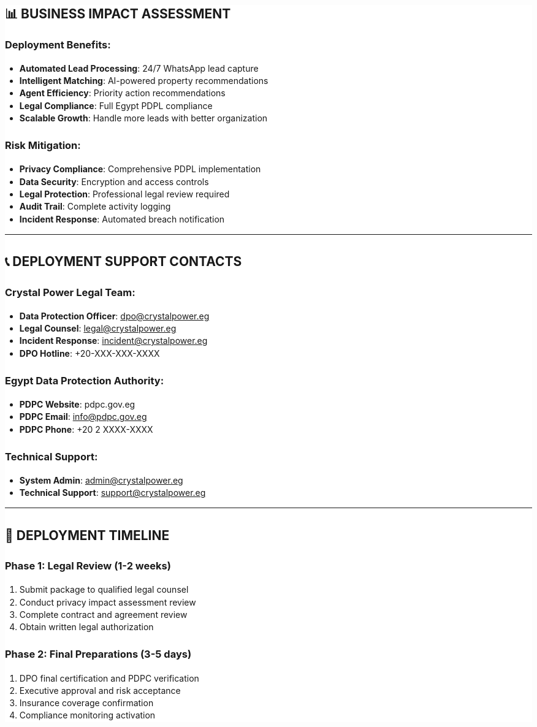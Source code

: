## 📊 BUSINESS IMPACT ASSESSMENT

### Deployment Benefits:
- **Automated Lead Processing**: 24/7 WhatsApp lead capture
- **Intelligent Matching**: AI-powered property recommendations
- **Agent Efficiency**: Priority action recommendations
- **Legal Compliance**: Full Egypt PDPL compliance
- **Scalable Growth**: Handle more leads with better organization

### Risk Mitigation:
- **Privacy Compliance**: Comprehensive PDPL implementation
- **Data Security**: Encryption and access controls
- **Legal Protection**: Professional legal review required
- **Audit Trail**: Complete activity logging
- **Incident Response**: Automated breach notification

---

## 📞 DEPLOYMENT SUPPORT CONTACTS

### Crystal Power Legal Team:
- **Data Protection Officer**: dpo@crystalpower.eg
- **Legal Counsel**: legal@crystalpower.eg  
- **Incident Response**: incident@crystalpower.eg
- **DPO Hotline**: +20-XXX-XXX-XXXX

### Egypt Data Protection Authority:
- **PDPC Website**: pdpc.gov.eg
- **PDPC Email**: info@pdpc.gov.eg
- **PDPC Phone**: +20 2 XXXX-XXXX

### Technical Support:
- **System Admin**: admin@crystalpower.eg
- **Technical Support**: support@crystalpower.eg

---

## 🎯 DEPLOYMENT TIMELINE

### Phase 1: Legal Review (1-2 weeks)
1. Submit package to qualified legal counsel
2. Conduct privacy impact assessment review  
3. Complete contract and agreement review
4. Obtain written legal authorization

### Phase 2: Final Preparations (3-5 days)
1. DPO final certification and PDPC verification
2. Executive approval and risk acceptance
3. Insurance coverage confirmation
4. Compliance monitoring activation
